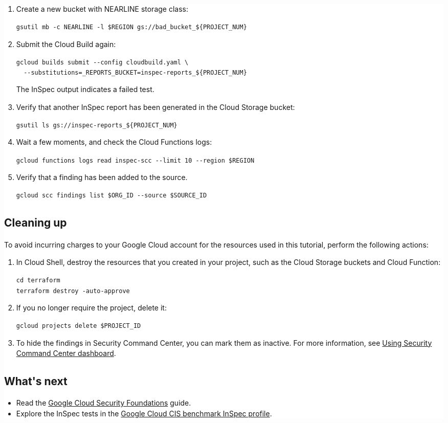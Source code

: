 1.  Create a new bucket with NEARLINE storage class:

        gsutil mb -c NEARLINE -l $REGION gs://bad_bucket_${PROJECT_NUM}

1.  Submit the Cloud Build again:

        gcloud builds submit --config cloudbuild.yaml \
          --substitutions=_REPORTS_BUCKET=inspec-reports_${PROJECT_NUM}
          
    The InSpec output indicates a failed test.

1.  Verify that another InSpec report has been generated in the Cloud Storage bucket:

        gsutil ls gs://inspec-reports_${PROJECT_NUM}

1.  Wait a few moments, and check the Cloud Functions logs:

        gcloud functions logs read inspec-scc --limit 10 --region $REGION

1.  Verify that a finding has been added to the source.

        gcloud scc findings list $ORG_ID --source $SOURCE_ID

## Cleaning up

To avoid incurring charges to your Google Cloud account for the resources used in this tutorial, perform the following actions:

1.  In Cloud Shell, destroy the resources that you created in your project, such as the Cloud Storage buckets and Cloud Function:

        cd terraform
        terraform destroy -auto-approve 

1.  If you no longer require the project, delete it:

        gcloud projects delete $PROJECT_ID

1.  To hide the findings in Security Command Center, you can mark them as inactive. For more information, see
    [Using Security Command Center dashboard](https://cloud.google.com/security-command-center/docs/how-to-use-security-command-center#findings).

## What's next

-  Read the [Google Cloud Security Foundations](https://services.google.com/fh/files/misc/google-cloud-security-foundations-guide.pdf) guide.
-  Explore the InSpec tests in the [Google Cloud CIS benchmark InSpec profile](https://github.com/GoogleCloudPlatform/inspec-gcp-cis-benchmark).
